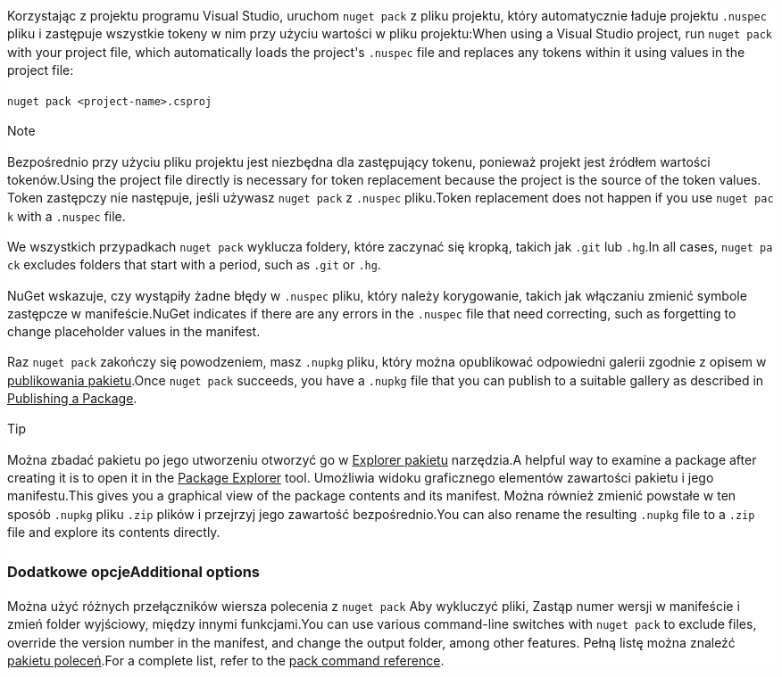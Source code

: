 <span data-ttu-id="ce7e6-316">Korzystając z projektu programu Visual Studio, uruchom `nuget pack` z pliku projektu, który automatycznie ładuje projektu `.nuspec` pliku i zastępuje wszystkie tokeny w nim przy użyciu wartości w pliku projektu:</span><span class="sxs-lookup"><span data-stu-id="ce7e6-316">When using a Visual Studio project, run `nuget pack` with your project file, which automatically loads the project's `.nuspec` file and replaces any tokens within it using values in the project file:</span></span>

```
nuget pack <project-name>.csproj
```

> [!Note]
> <span data-ttu-id="ce7e6-317">Bezpośrednio przy użyciu pliku projektu jest niezbędna dla zastępujący tokenu, ponieważ projekt jest źródłem wartości tokenów.</span><span class="sxs-lookup"><span data-stu-id="ce7e6-317">Using the project file directly is necessary for token replacement because the project is the source of the token values.</span></span> <span data-ttu-id="ce7e6-318">Token zastępczy nie następuje, jeśli używasz `nuget pack` z `.nuspec` pliku.</span><span class="sxs-lookup"><span data-stu-id="ce7e6-318">Token replacement does not happen if you use `nuget pack` with a `.nuspec` file.</span></span>

<span data-ttu-id="ce7e6-319">We wszystkich przypadkach `nuget pack` wyklucza foldery, które zaczynać się kropką, takich jak `.git` lub `.hg`.</span><span class="sxs-lookup"><span data-stu-id="ce7e6-319">In all cases, `nuget pack` excludes folders that start with a period, such as `.git` or `.hg`.</span></span>

<span data-ttu-id="ce7e6-320">NuGet wskazuje, czy wystąpiły żadne błędy w `.nuspec` pliku, który należy korygowanie, takich jak włączaniu zmienić symbole zastępcze w manifeście.</span><span class="sxs-lookup"><span data-stu-id="ce7e6-320">NuGet indicates if there are any errors in the `.nuspec` file that need correcting, such as forgetting to change placeholder values in the manifest.</span></span>

<span data-ttu-id="ce7e6-321">Raz `nuget pack` zakończy się powodzeniem, masz `.nupkg` pliku, który można opublikować odpowiedni galerii zgodnie z opisem w [publikowania pakietu](../create-packages/publish-a-package.md).</span><span class="sxs-lookup"><span data-stu-id="ce7e6-321">Once `nuget pack` succeeds, you have a `.nupkg` file that you can publish to a suitable gallery as described in [Publishing a Package](../create-packages/publish-a-package.md).</span></span>

> [!Tip]
> <span data-ttu-id="ce7e6-322">Można zbadać pakietu po jego utworzeniu otworzyć go w [Explorer pakietu](https://github.com/NuGetPackageExplorer/NuGetPackageExplorer) narzędzia.</span><span class="sxs-lookup"><span data-stu-id="ce7e6-322">A helpful way to examine a package after creating it is to open it in the [Package Explorer](https://github.com/NuGetPackageExplorer/NuGetPackageExplorer) tool.</span></span> <span data-ttu-id="ce7e6-323">Umożliwia widoku graficznego elementów zawartości pakietu i jego manifestu.</span><span class="sxs-lookup"><span data-stu-id="ce7e6-323">This gives you a graphical view of the package contents and its manifest.</span></span> <span data-ttu-id="ce7e6-324">Można również zmienić powstałe w ten sposób `.nupkg` pliku `.zip` plików i przejrzyj jego zawartość bezpośrednio.</span><span class="sxs-lookup"><span data-stu-id="ce7e6-324">You can also rename the resulting `.nupkg` file to a `.zip` file and explore its contents directly.</span></span>

### <a name="additional-options"></a><span data-ttu-id="ce7e6-325">Dodatkowe opcje</span><span class="sxs-lookup"><span data-stu-id="ce7e6-325">Additional options</span></span>

<span data-ttu-id="ce7e6-326">Można użyć różnych przełączników wiersza polecenia z `nuget pack` Aby wykluczyć pliki, Zastąp numer wersji w manifeście i zmień folder wyjściowy, między innymi funkcjami.</span><span class="sxs-lookup"><span data-stu-id="ce7e6-326">You can use various command-line switches with `nuget pack` to exclude files, override the version number in the manifest, and change the output folder, among other features.</span></span> <span data-ttu-id="ce7e6-327">Pełną listę można znaleźć [pakietu poleceń](../tools/cli-ref-pack.md).</span><span class="sxs-lookup"><span data-stu-id="ce7e6-327">For a complete list, refer to the [pack command reference](../tools/cli-ref-pack.md).</span></span>
